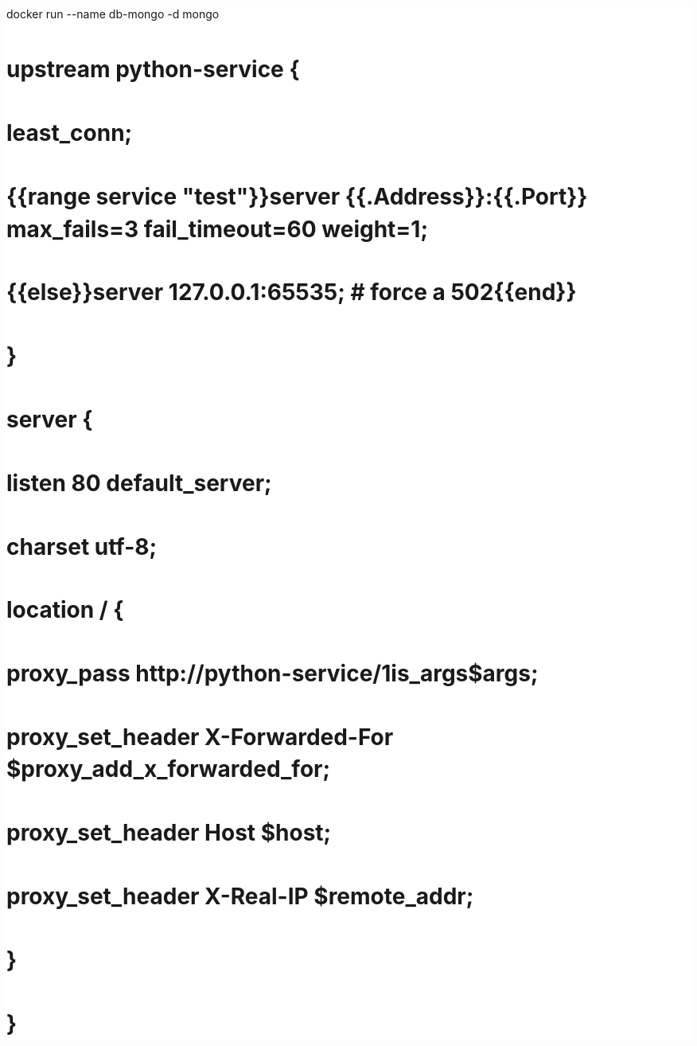 docker run --name db-mongo -d mongo




# upstream python-service {
#   least_conn;
#   {{range service "test"}}server {{.Address}}:{{.Port}} max_fails=3 fail_timeout=60 weight=1;
#   {{else}}server 127.0.0.1:65535; # force a 502{{end}}
# }
#
# server {
#   listen 80 default_server;

#   charset utf-8;

#   location / {
#     proxy_pass http://python-service/$1$is_args$args;
#     proxy_set_header X-Forwarded-For $proxy_add_x_forwarded_for;
#     proxy_set_header Host $host;
#     proxy_set_header X-Real-IP $remote_addr;
#   }
# }
